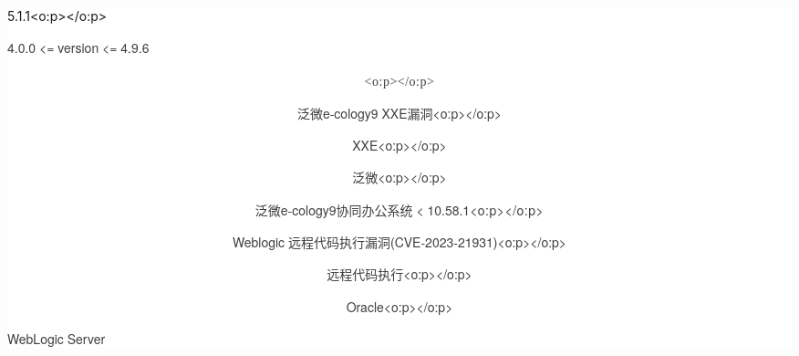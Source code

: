 5.1.1<o:p></o:p></span></p><p><span style="line-height: 150%;color: rgb(62, 62, 62);font-size: 14px;font-family: &#34;Helvetica Neue&#34;, Helvetica, &#34;Hiragino Sans GB&#34;, &#34;Microsoft YaHei&#34;, Arial, sans-serif;">4.0.0 &lt;= version &lt;= 4.9.6</span></p><p style="text-align:center;mso-pagination:widow-orphan;vertical-align:middle;"><span style="letter-spacing: normal;color: rgb(62, 62, 62);font-size: 14px;font-family: &#34;Helvetica Neue&#34;, Helvetica, &#34;Hiragino Sans GB&#34;, &#34;Microsoft YaHei&#34;, Arial, sans-serif;"><span style="font-size: 14px;color: rgb(62, 62, 62);letter-spacing: 0.5px;font-family: 宋体;"><o:p></o:p></span></span></p></td></tr><tr style="mso-yfti-irow:2;height:20.0pt;"><td width="115" style="border-right: 1pt solid black;border-bottom: 1pt solid black;border-left: 1pt solid black;border-top: none;padding: 0cm 5.4pt;word-break: break-all;" height="20"><p style="text-align:center;mso-pagination:widow-orphan;vertical-align:middle;"><span style="letter-spacing: normal;font-size: 14px;color: rgb(62, 62, 62);font-family: &#34;Helvetica Neue&#34;, Helvetica, &#34;Hiragino Sans GB&#34;, &#34;Microsoft YaHei&#34;, Arial, sans-serif;"><span style="color: rgb(62, 62, 62);font-size: 14px;letter-spacing: normal;background-color: rgb(255, 255, 255);line-height: 150%;">泛微e-cology9 XXE漏洞</span><o:p></o:p></span></p></td><td width="121" style="border-top: none;border-left: none;border-bottom: 1pt solid black;border-right: 1pt solid black;padding: 0cm 5.4pt;word-break: break-all;" height="20"><p style="text-align:center;mso-pagination:widow-orphan;vertical-align:middle;"><span style="letter-spacing: normal;color: rgb(62, 62, 62);font-size: 14px;font-family: &#34;Helvetica Neue&#34;, Helvetica, &#34;Hiragino Sans GB&#34;, &#34;Microsoft YaHei&#34;, Arial, sans-serif;"><span style="background-color: rgb(255, 255, 255);letter-spacing: normal;line-height: 150%;">XXE</span><o:p></o:p></span></p></td><td width="106" style="border-top: none;border-left: none;border-bottom: 1pt solid black;border-right: 1pt solid black;padding: 0cm 5.4pt;word-break: break-all;" height="20"><p style="text-align:center;mso-pagination:widow-orphan;vertical-align:middle;"><span style="letter-spacing: normal;color: rgb(62, 62, 62);font-size: 14px;font-family: &#34;Helvetica Neue&#34;, Helvetica, &#34;Hiragino Sans GB&#34;, &#34;Microsoft YaHei&#34;, Arial, sans-serif;"><span style="letter-spacing: normal;background-color: rgb(255, 255, 255);line-height: 150%;">泛微</span><o:p></o:p></span></p></td><td width="119" style="border-top: none;border-left: none;border-bottom: 1pt solid black;border-right: 1pt solid black;padding: 0cm 5.4pt;word-break: break-all;" height="20"><p style="text-align:center;mso-pagination:widow-orphan;vertical-align:middle;"><span style="letter-spacing: normal;color: rgb(62, 62, 62);font-size: 14px;font-family: &#34;Helvetica Neue&#34;, Helvetica, &#34;Hiragino Sans GB&#34;, &#34;Microsoft YaHei&#34;, Arial, sans-serif;"><span style="font-size: 14px;color: rgb(62, 62, 62);background-color: rgb(255, 255, 255);letter-spacing: normal;line-height: 150%;font-family: &#34;Helvetica Neue&#34;, Helvetica, &#34;Hiragino Sans GB&#34;, &#34;Microsoft YaHei&#34;, Arial, sans-serif;">泛微e-cology9协同办公系统 &lt; 10.58.1</span><span style="font-size: 14px;color: rgb(62, 62, 62);letter-spacing: 0.5px;font-family: &#34;Helvetica Neue&#34;, Helvetica, &#34;Hiragino Sans GB&#34;, &#34;Microsoft YaHei&#34;, Arial, sans-serif;"><o:p></o:p></span></span></p></td></tr><tr style="mso-yfti-irow:3;height:20.0pt;"><td width="115" style="border-right: 1pt solid black;border-bottom: 1pt solid black;border-left: 1pt solid black;border-top: none;padding: 0cm 5.4pt;word-break: break-all;" height="20"><p style="text-align:center;mso-pagination:widow-orphan;vertical-align:middle;"><span style="letter-spacing: normal;font-size: 14px;color: rgb(62, 62, 62);font-family: &#34;Helvetica Neue&#34;, Helvetica, &#34;Hiragino Sans GB&#34;, &#34;Microsoft YaHei&#34;, Arial, sans-serif;"><span style="color: rgb(62, 62, 62);font-size: 14px;letter-spacing: normal;background-color: rgb(255, 255, 255);line-height: 150%;">Weblogic 远程代码执行漏洞(CVE-2023-21931)</span><o:p></o:p></span></p></td><td width="121" style="border-top: none;border-left: none;border-bottom: 1pt solid black;border-right: 1pt solid black;padding: 0cm 5.4pt;word-break: break-all;" height="20"><p style="text-align:center;mso-pagination:widow-orphan;vertical-align:middle;"><span style="letter-spacing: normal;color: rgb(62, 62, 62);font-size: 14px;font-family: &#34;Helvetica Neue&#34;, Helvetica, &#34;Hiragino Sans GB&#34;, &#34;Microsoft YaHei&#34;, Arial, sans-serif;"><span style="background-color: rgb(255, 255, 255);letter-spacing: normal;line-height: 150%;">远程代码执行</span><o:p></o:p></span></p></td><td width="106" style="border-top: none;border-left: none;border-bottom: 1pt solid black;border-right: 1pt solid black;padding: 0cm 5.4pt;word-break: break-all;" height="20"><p style="text-align:center;mso-pagination:widow-orphan;vertical-align:middle;"><span style="letter-spacing: normal;color: rgb(62, 62, 62);font-size: 14px;font-family: &#34;Helvetica Neue&#34;, Helvetica, &#34;Hiragino Sans GB&#34;, &#34;Microsoft YaHei&#34;, Arial, sans-serif;"><span style="letter-spacing: normal;background-color: rgb(255, 255, 255);line-height: 150%;">Oracle</span><o:p></o:p></span></p></td><td width="119" style="border-top: none;border-left: none;border-bottom: 1pt solid black;border-right: 1pt solid black;padding: 0cm 5.4pt;word-break: break-all;" height="20"><p style="vertical-align: middle;"><span style="color: rgb(62, 62, 62);font-size: 14px;font-family: &#34;Helvetica Neue&#34;, Helvetica, &#34;Hiragino Sans GB&#34;, &#34;Microsoft YaHei&#34;, Arial, sans-serif;">WebLogic Server